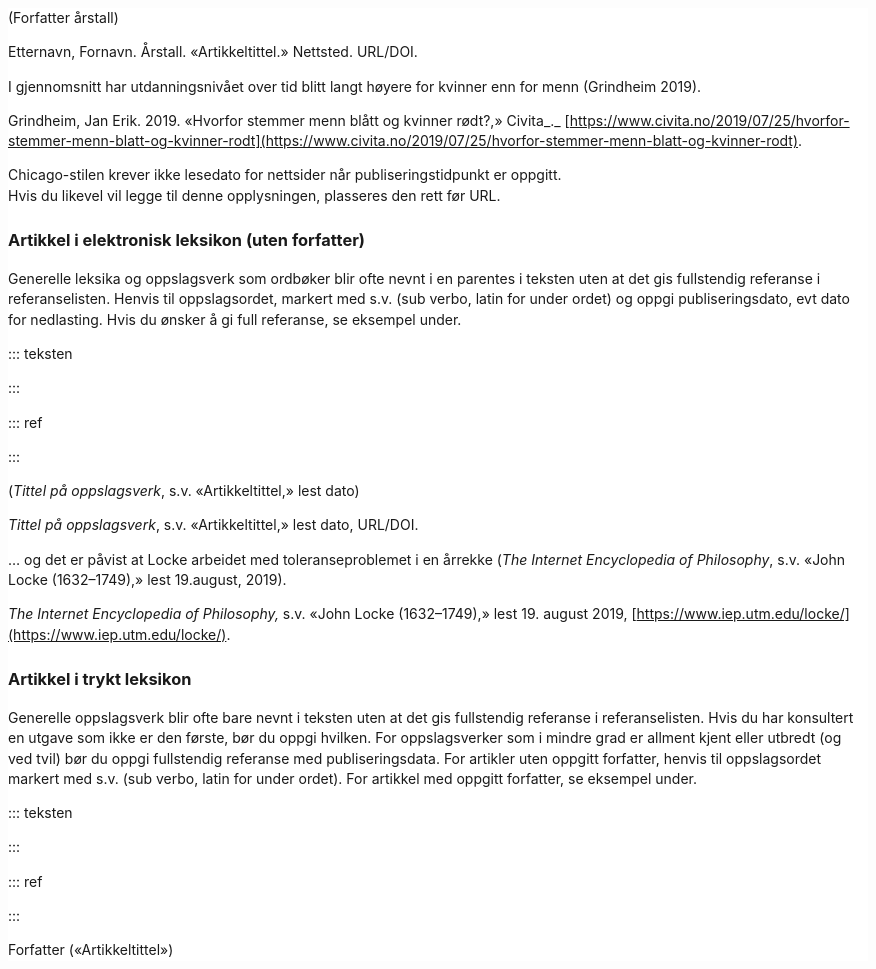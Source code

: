 (Forfatter årstall)

Etternavn, Fornavn. Årstall. «Artikkeltittel.» Nettsted. URL/DOI.

I gjennomsnitt har utdanningsnivået over tid blitt langt høyere for kvinner enn for menn (Grindheim 2019).

Grindheim, Jan Erik. 2019. «Hvorfor stemmer menn blått og kvinner rødt?,» Civita_._ [https://www.civita.no/2019/07/25/hvorfor-stemmer-menn-blatt-og-kvinner-rodt](https://www.civita.no/2019/07/25/hvorfor-stemmer-menn-blatt-og-kvinner-rodt).

Chicago-stilen krever ikke lesedato for nettsider når publiseringstidpunkt er oppgitt.  
Hvis du likevel vil legge til denne opplysningen, plasseres den rett før URL.

### Artikkel i elektronisk leksikon (uten forfatter)

Generelle leksika og oppslagsverk som ordbøker blir ofte nevnt i en parentes i teksten uten at det gis fullstendig referanse i referanselisten. Henvis til oppslagsordet, markert med s.v. (sub verbo, latin for under ordet) og oppgi publiseringsdato, evt dato for nedlasting. Hvis du ønsker å gi full referanse, se eksempel under.

::: teksten


:::

::: ref


:::

(_Tittel på oppslagsverk_, s.v. «Artikkeltittel,» lest dato)

_Tittel på oppslagsverk_, s.v. «Artikkeltittel,» lest dato, URL/DOI.

… og det er påvist at Locke arbeidet med toleranseproblemet i en årrekke (_The Internet Encyclopedia of Philosophy_, s.v. «John Locke (1632–1749),» lest 19.august, 2019).

_The Internet Encyclopedia of Philosophy,_ s.v. «John Locke (1632–1749),» lest 19. august 2019, [https://www.iep.utm.edu/locke/](https://www.iep.utm.edu/locke/).

### Artikkel i trykt leksikon

Generelle oppslagsverk blir ofte bare nevnt i teksten uten at det gis fullstendig referanse i referanselisten. Hvis du har konsultert en utgave som ikke er den første, bør du oppgi hvilken. For oppslagsverker som i mindre grad er allment kjent eller utbredt (og ved tvil) bør du oppgi fullstendig referanse med publiseringsdata. For artikler uten oppgitt forfatter, henvis til oppslagsordet markert med s.v. (sub verbo, latin for under ordet). For artikkel med oppgitt forfatter, se eksempel under.

::: teksten


:::

::: ref


:::

Forfatter («Artikkeltittel»)
